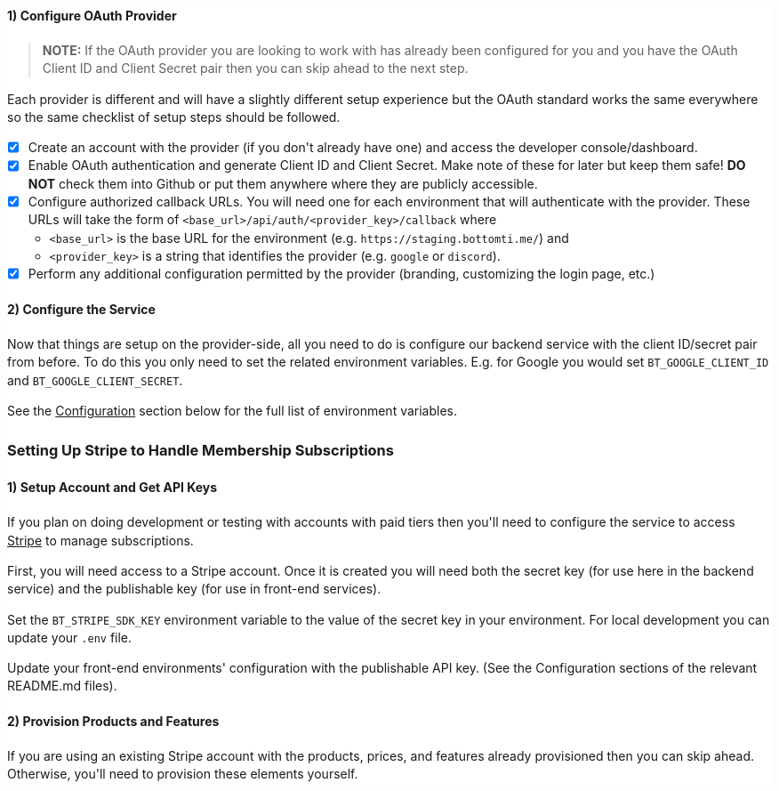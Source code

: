 #### 1) Configure OAuth Provider

> **NOTE:** If the OAuth provider you are looking to work with has already been configured for you and you have
> the OAuth Client ID and Client Secret pair then you can skip ahead to the next step.

Each provider is different and will have a slightly different setup experience but the OAuth standard works the
same everywhere so the same checklist of setup steps should be followed.

- [x] Create an account with the provider (if you don't already have one) and access the developer console/dashboard.
- [x] Enable OAuth authentication and generate Client ID and Client Secret. Make note of these for later but keep them safe!
      **DO NOT** check them into Github or put them anywhere where they are publicly accessible.
- [x] Configure authorized callback URLs. You will need one for each environment that will authenticate with the provider.
      These URLs will take the form of `<base_url>/api/auth/<provider_key>/callback` where
  - `<base_url>` is the base URL for the environment (e.g. `https://staging.bottomti.me/`) and
  - `<provider_key>` is a string that identifies the provider (e.g. `google` or `discord`).
- [x] Perform any additional configuration permitted by the provider (branding, customizing the login page, etc.)

#### 2) Configure the Service

Now that things are setup on the provider-side, all you need to do is configure our backend service with the
client ID/secret pair from before. To do this you only need to set the related environment variables. E.g. for
Google you would set `BT_GOOGLE_CLIENT_ID` and `BT_GOOGLE_CLIENT_SECRET`.

See the [Configuration](#configuration) section below for the full list of environment variables.

### Setting Up Stripe to Handle Membership Subscriptions

#### 1) Setup Account and Get API Keys

If you plan on doing development or testing with accounts with paid tiers then you'll need to configure the service to
access [Stripe](https://stripe.com) to manage subscriptions.

First, you will need access to a Stripe account. Once it is created you will need both the secret key (for use here in the backend service) and the publishable key (for use in front-end services).

Set the `BT_STRIPE_SDK_KEY` environment variable to the value of the secret key in your environment. For local development
you can update your `.env` file.

Update your front-end environments' configuration with the publishable API key.
(See the Configuration sections of the relevant README.md files).

#### 2) Provision Products and Features

If you are using an existing Stripe account with the products, prices, and features already provisioned then you
can skip ahead. Otherwise, you'll need to provision these elements yourself.
